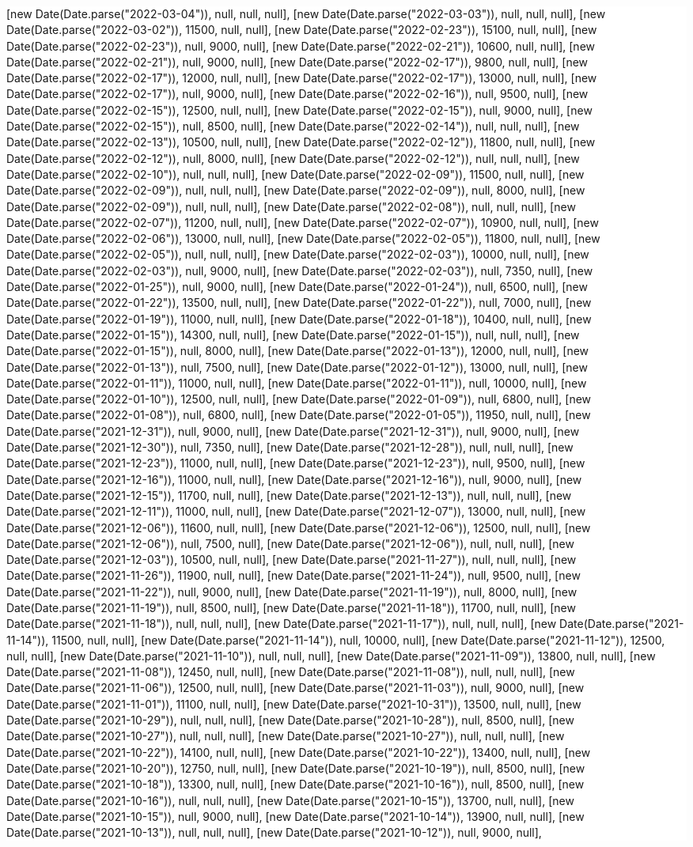 [new Date(Date.parse("2022-03-04")), null, null, null], [new Date(Date.parse("2022-03-03")), null, null, null], [new Date(Date.parse("2022-03-02")), 11500, null, null], [new Date(Date.parse("2022-02-23")), 15100, null, null], [new Date(Date.parse("2022-02-23")), null, 9000, null], [new Date(Date.parse("2022-02-21")), 10600, null, null], [new Date(Date.parse("2022-02-21")), null, 9000, null], [new Date(Date.parse("2022-02-17")), 9800, null, null], [new Date(Date.parse("2022-02-17")), 12000, null, null], [new Date(Date.parse("2022-02-17")), 13000, null, null], [new Date(Date.parse("2022-02-17")), null, 9000, null], [new Date(Date.parse("2022-02-16")), null, 9500, null], [new Date(Date.parse("2022-02-15")), 12500, null, null], [new Date(Date.parse("2022-02-15")), null, 9000, null], [new Date(Date.parse("2022-02-15")), null, 8500, null], [new Date(Date.parse("2022-02-14")), null, null, null], [new Date(Date.parse("2022-02-13")), 10500, null, null], [new Date(Date.parse("2022-02-12")), 11800, null, null], [new Date(Date.parse("2022-02-12")), null, 8000, null], [new Date(Date.parse("2022-02-12")), null, null, null], [new Date(Date.parse("2022-02-10")), null, null, null], [new Date(Date.parse("2022-02-09")), 11500, null, null], [new Date(Date.parse("2022-02-09")), null, null, null], [new Date(Date.parse("2022-02-09")), null, 8000, null], [new Date(Date.parse("2022-02-09")), null, null, null], [new Date(Date.parse("2022-02-08")), null, null, null], [new Date(Date.parse("2022-02-07")), 11200, null, null], [new Date(Date.parse("2022-02-07")), 10900, null, null], [new Date(Date.parse("2022-02-06")), 13000, null, null], [new Date(Date.parse("2022-02-05")), 11800, null, null], [new Date(Date.parse("2022-02-05")), null, null, null], [new Date(Date.parse("2022-02-03")), 10000, null, null], [new Date(Date.parse("2022-02-03")), null, 9000, null], [new Date(Date.parse("2022-02-03")), null, 7350, null], [new Date(Date.parse("2022-01-25")), null, 9000, null], [new Date(Date.parse("2022-01-24")), null, 6500, null], [new Date(Date.parse("2022-01-22")), 13500, null, null], [new Date(Date.parse("2022-01-22")), null, 7000, null], [new Date(Date.parse("2022-01-19")), 11000, null, null], [new Date(Date.parse("2022-01-18")), 10400, null, null], [new Date(Date.parse("2022-01-15")), 14300, null, null], [new Date(Date.parse("2022-01-15")), null, null, null], [new Date(Date.parse("2022-01-15")), null, 8000, null], [new Date(Date.parse("2022-01-13")), 12000, null, null], [new Date(Date.parse("2022-01-13")), null, 7500, null], [new Date(Date.parse("2022-01-12")), 13000, null, null], [new Date(Date.parse("2022-01-11")), 11000, null, null], [new Date(Date.parse("2022-01-11")), null, 10000, null], [new Date(Date.parse("2022-01-10")), 12500, null, null], [new Date(Date.parse("2022-01-09")), null, 6800, null], [new Date(Date.parse("2022-01-08")), null, 6800, null], [new Date(Date.parse("2022-01-05")), 11950, null, null], [new Date(Date.parse("2021-12-31")), null, 9000, null], [new Date(Date.parse("2021-12-31")), null, 9000, null], [new Date(Date.parse("2021-12-30")), null, 7350, null], [new Date(Date.parse("2021-12-28")), null, null, null], [new Date(Date.parse("2021-12-23")), 11000, null, null], [new Date(Date.parse("2021-12-23")), null, 9500, null], [new Date(Date.parse("2021-12-16")), 11000, null, null], [new Date(Date.parse("2021-12-16")), null, 9000, null], [new Date(Date.parse("2021-12-15")), 11700, null, null], [new Date(Date.parse("2021-12-13")), null, null, null], [new Date(Date.parse("2021-12-11")), 11000, null, null], [new Date(Date.parse("2021-12-07")), 13000, null, null], [new Date(Date.parse("2021-12-06")), 11600, null, null], [new Date(Date.parse("2021-12-06")), 12500, null, null], [new Date(Date.parse("2021-12-06")), null, 7500, null], [new Date(Date.parse("2021-12-06")), null, null, null], [new Date(Date.parse("2021-12-03")), 10500, null, null], [new Date(Date.parse("2021-11-27")), null, null, null], [new Date(Date.parse("2021-11-26")), 11900, null, null], [new Date(Date.parse("2021-11-24")), null, 9500, null], [new Date(Date.parse("2021-11-22")), null, 9000, null], [new Date(Date.parse("2021-11-19")), null, 8000, null], [new Date(Date.parse("2021-11-19")), null, 8500, null], [new Date(Date.parse("2021-11-18")), 11700, null, null], [new Date(Date.parse("2021-11-18")), null, null, null], [new Date(Date.parse("2021-11-17")), null, null, null], [new Date(Date.parse("2021-11-14")), 11500, null, null], [new Date(Date.parse("2021-11-14")), null, 10000, null], [new Date(Date.parse("2021-11-12")), 12500, null, null], [new Date(Date.parse("2021-11-10")), null, null, null], [new Date(Date.parse("2021-11-09")), 13800, null, null], [new Date(Date.parse("2021-11-08")), 12450, null, null], [new Date(Date.parse("2021-11-08")), null, null, null], [new Date(Date.parse("2021-11-06")), 12500, null, null], [new Date(Date.parse("2021-11-03")), null, 9000, null], [new Date(Date.parse("2021-11-01")), 11100, null, null], [new Date(Date.parse("2021-10-31")), 13500, null, null], [new Date(Date.parse("2021-10-29")), null, null, null], [new Date(Date.parse("2021-10-28")), null, 8500, null], [new Date(Date.parse("2021-10-27")), null, null, null], [new Date(Date.parse("2021-10-27")), null, null, null], [new Date(Date.parse("2021-10-22")), 14100, null, null], [new Date(Date.parse("2021-10-22")), 13400, null, null], [new Date(Date.parse("2021-10-20")), 12750, null, null], [new Date(Date.parse("2021-10-19")), null, 8500, null], [new Date(Date.parse("2021-10-18")), 13300, null, null], [new Date(Date.parse("2021-10-16")), null, 8500, null], [new Date(Date.parse("2021-10-16")), null, null, null], [new Date(Date.parse("2021-10-15")), 13700, null, null], [new Date(Date.parse("2021-10-15")), null, 9000, null], [new Date(Date.parse("2021-10-14")), 13900, null, null], [new Date(Date.parse("2021-10-13")), null, null, null], [new Date(Date.parse("2021-10-12")), null, 9000, null],
